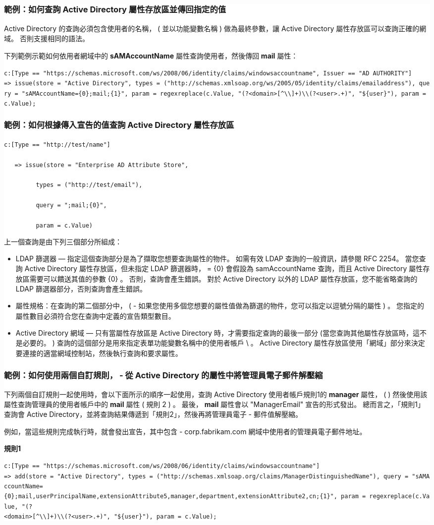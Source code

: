 ### <a name="example-how-to-query-an-active-directory-attribute-store-and-return-a-specified-value"></a>範例：如何查詢 Active Directory 屬性存放區並傳回指定的值
Active Directory 的查詢必須包含使用者的名稱， \( 並以功能變數名稱 \) 做為最終參數，讓 Active Directory 屬性存放區可以查詢正確的網域。 否則支援相同的語法。

下列範例示範如何依用者網域中的 **sAMAccountName** 屬性查詢使用者，然後傳回 **mail** 屬性：

```
c:[Type == "https://schemas.microsoft.com/ws/2008/06/identity/claims/windowsaccountname", Issuer == "AD AUTHORITY"]
=> issue(store = "Active Directory", types = ("http://schemas.xmlsoap.org/ws/2005/05/identity/claims/emailaddress"), query = "sAMAccountName={0};mail;{1}", param = regexreplace(c.Value, "(?<domain>[^\\]+)\\(?<user>.+)", "${user}"), param = c.Value);
```

### <a name="example-how-to-query-an-active-directory-attribute-store-based-on-the-value-of-an-incoming-claim"></a>範例：如何根據傳入宣告的值查詢 Active Directory 屬性存放區

```
c:[Type == "http://test/name"]

   => issue(store = "Enterprise AD Attribute Store",

         types = ("http://test/email"),

         query = ";mail;{0}",

         param = c.Value)

```

上一個查詢是由下列三個部分所組成：

-   LDAP 篩選器 — 指定這個查詢部分是為了擷取您想要查詢屬性的物件。 如需有效 LDAP 查詢的一般資訊，請參閱 RFC 2254。 當您查詢 Active Directory 屬性存放區，但未指定 LDAP 篩選器時， \= {0} 會假設為 samAccountName 查詢，而且 Active Directory 屬性存放區需要可以饋送其值的參數 {0} 。 否則，查詢會產生錯誤。 對於 Active Directory 以外的 LDAP 屬性存放區，您不能省略查詢的 LDAP 篩選器部分，否則查詢會產生錯誤。

-   屬性規格：在查詢的第二個部分中， \( \- 如果您使用多個您想要的屬性值做為篩選的物件，您可以指定以逗號分隔的屬性 \) 。 您指定的屬性數目必須符合您在查詢中定義的宣告類型數目。

-   Active Directory 網域 — 只有當屬性存放區是 Active Directory 時，才需要指定查詢的最後一部分 \(當您查詢其他屬性存放區時，這不是必要的。 \) 查詢的這個部分是用來指定表單功能變數名稱中的使用者帳戶 \\ 。 Active Directory 屬性存放區使用「網域」部分來決定要連接的適當網域控制站，然後執行查詢和要求屬性。

### <a name="example-how-to-use-two-custom-rules-to-extract-the-manager-e-mail-from-an-attribute-in-active-directory"></a>範例：如何使用兩個自訂規則， \- 從 Active Directory 的屬性中將管理員電子郵件解壓縮
下列兩個自訂規則一起使用時，會以下面所示的順序一起使用，查詢 Active Directory 使用者帳戶規則1的 **manager** 屬性， \( \) 然後使用該屬性查詢管理員的使用者帳戶中的 **mail** 屬性 \( 規則 2 \) 。 最後， **mail** 屬性會以 "ManagerEmail" 宣告的形式發出。 總而言之，「規則1」查詢會 Active Directory，並將查詢結果傳遞到「規則2」，然後再將管理員電子 \- 郵件值解壓縮。

例如，當這些規則完成執行時，就會發出宣告，其中包含 \- corp.fabrikam.com 網域中使用者的管理員電子郵件地址。

**規則1**

```
c:[Type == "https://schemas.microsoft.com/ws/2008/06/identity/claims/windowsaccountname"]
=> add(store = "Active Directory", types = ("http://schemas.xmlsoap.org/claims/ManagerDistinguishedName"), query = "sAMAccountName=
{0};mail,userPrincipalName,extensionAttribute5,manager,department,extensionAttribute2,cn;{1}", param = regexreplace(c.Value, "(?
<domain>[^\\]+)\\(?<user>.+)", "${user}"), param = c.Value);
```

